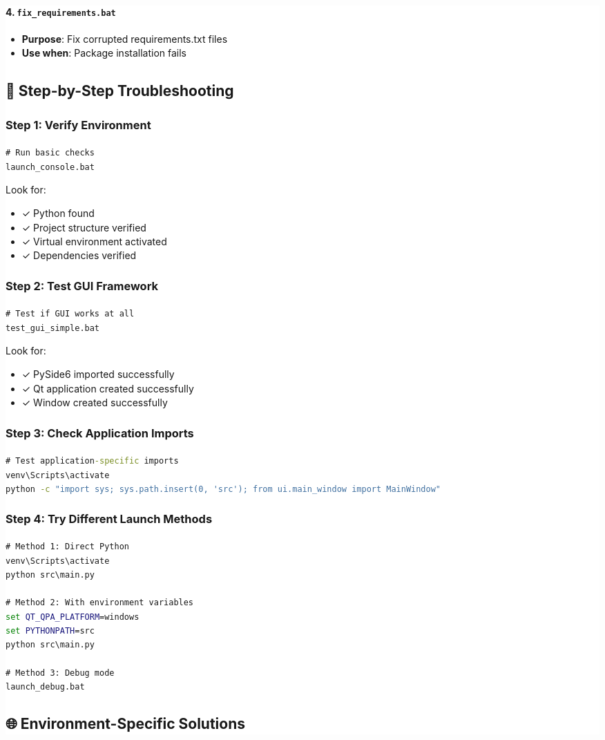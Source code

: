 #### **4. `fix_requirements.bat`**
- **Purpose**: Fix corrupted requirements.txt files
- **Use when**: Package installation fails

## 🔧 **Step-by-Step Troubleshooting**

### **Step 1: Verify Environment**
```cmd
# Run basic checks
launch_console.bat
```
Look for:
- ✓ Python found
- ✓ Project structure verified
- ✓ Virtual environment activated
- ✓ Dependencies verified

### **Step 2: Test GUI Framework**
```cmd
# Test if GUI works at all
test_gui_simple.bat
```
Look for:
- ✓ PySide6 imported successfully
- ✓ Qt application created successfully
- ✓ Window created successfully

### **Step 3: Check Application Imports**
```cmd
# Test application-specific imports
venv\Scripts\activate
python -c "import sys; sys.path.insert(0, 'src'); from ui.main_window import MainWindow"
```

### **Step 4: Try Different Launch Methods**
```cmd
# Method 1: Direct Python
venv\Scripts\activate
python src\main.py

# Method 2: With environment variables
set QT_QPA_PLATFORM=windows
set PYTHONPATH=src
python src\main.py

# Method 3: Debug mode
launch_debug.bat
```

## 🌐 **Environment-Specific Solutions**

